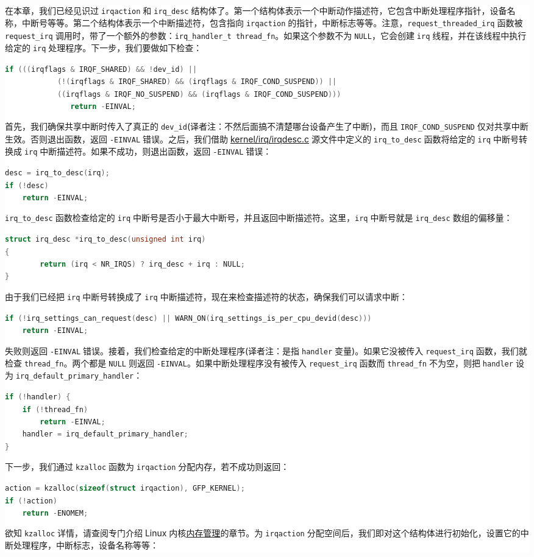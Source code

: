 在本章，我们已经见识过 `irqaction` 和 `irq_desc` 结构体了。第一个结构体表示一个中断动作描述符，它包含中断处理程序指针，设备名称，中断号等等。第二个结构体表示一个中断描述符，包含指向 `irqaction` 的指针，中断标志等等。注意，`request_threaded_irq` 函数被 `request_irq` 调用时，带了一个额外的参数：`irq_handler_t thread_fn`。如果这个参数不为 `NULL`，它会创建 `irq` 线程，并在该线程中执行给定的 `irq` 处理程序。下一步，我们要做如下检查：

```C
if (((irqflags & IRQF_SHARED) && !dev_id) ||
            (!(irqflags & IRQF_SHARED) && (irqflags & IRQF_COND_SUSPEND)) ||
            ((irqflags & IRQF_NO_SUSPEND) && (irqflags & IRQF_COND_SUSPEND)))
               return -EINVAL;
```

首先，我们确保共享中断时传入了真正的 `dev_id`(译者注：不然后面搞不清楚哪台设备产生了中断)，而且 `IRQF_COND_SUSPEND` 仅对共享中断生效。否则退出函数，返回 `-EINVAL` 错误。之后，我们借助 [kernel/irq/irqdesc.c](https://github.com/torvalds/linux/blob/master/kernel/irq/irqdesc.c) 源文件中定义的 `irq_to_desc` 函数将给定的 `irq` 中断号转换成 `irq` 中断描述符。如果不成功，则退出函数，返回 `-EINVAL` 错误：

```C
desc = irq_to_desc(irq);
if (!desc)
    return -EINVAL;
```

`irq_to_desc` 函数检查给定的 `irq` 中断号是否小于最大中断号，并且返回中断描述符。这里，`irq` 中断号就是 `irq_desc` 数组的偏移量：

```C
struct irq_desc *irq_to_desc(unsigned int irq)
{
        return (irq < NR_IRQS) ? irq_desc + irq : NULL;
}
```

由于我们已经把 `irq` 中断号转换成了 `irq` 中断描述符，现在来检查描述符的状态，确保我们可以请求中断：

```C
if (!irq_settings_can_request(desc) || WARN_ON(irq_settings_is_per_cpu_devid(desc)))
    return -EINVAL;
```

失败则返回 `-EINVAL` 错误。接着，我们检查给定的中断处理程序(译者注：是指 `handler` 变量)。如果它没被传入 `request_irq` 函数，我们就检查 `thread_fn`。两个都是 `NULL` 则返回 `-EINVAL`。如果中断处理程序没有被传入 `request_irq` 函数而 `thread_fn` 不为空，则把 `handler` 设为 `irq_default_primary_handler`：

```C
if (!handler) {
    if (!thread_fn)
        return -EINVAL;
	handler = irq_default_primary_handler;
}
```

下一步，我们通过 `kzalloc` 函数为 `irqaction` 分配内存，若不成功则返回：

```C
action = kzalloc(sizeof(struct irqaction), GFP_KERNEL);
if (!action)
    return -ENOMEM;
```

欲知 `kzalloc` 详情，请查阅专门介绍 Linux 内核[内存管理](/MM/)的章节。为 `irqaction` 分配空间后，我们即对这个结构体进行初始化，设置它的中断处理程序，中断标志，设备名称等等：
